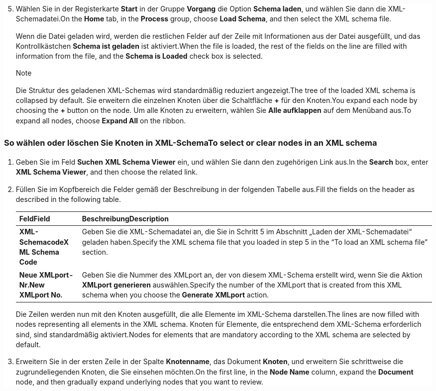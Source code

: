 5.  <span data-ttu-id="40d7c-129">Wählen Sie in der Registerkarte **Start** in der Gruppe **Vorgang** die Option **Schema laden**, und wählen Sie dann die XML-Schemadatei.</span><span class="sxs-lookup"><span data-stu-id="40d7c-129">On the **Home** tab, in the **Process** group, choose **Load Schema**, and then select the XML schema file.</span></span>  

     <span data-ttu-id="40d7c-130">Wenn die Datei geladen wird, werden die restlichen Felder auf der Zeile mit Informationen aus der Datei ausgefüllt, und das Kontrollkästchen **Schema ist geladen** ist aktiviert.</span><span class="sxs-lookup"><span data-stu-id="40d7c-130">When the file is loaded, the rest of the fields on the line are filled with information from the file, and the **Schema is Loaded** check box is selected.</span></span>  

    > [!NOTE]  
    >  <span data-ttu-id="40d7c-131">Die Struktur des geladenen XML-Schemas wird standardmäßig reduziert angezeigt.</span><span class="sxs-lookup"><span data-stu-id="40d7c-131">The tree of the loaded XML schema is collapsed by default.</span></span> <span data-ttu-id="40d7c-132">Sie erweitern die einzelnen Knoten über die Schaltfläche **+** für den Knoten.</span><span class="sxs-lookup"><span data-stu-id="40d7c-132">You expand each node by choosing the **+** button on the node.</span></span> <span data-ttu-id="40d7c-133">Um alle Knoten zu erweitern, wählen Sie **Alle aufklappen** auf dem Menüband aus.</span><span class="sxs-lookup"><span data-stu-id="40d7c-133">To expand all nodes, choose **Expand All** on the ribbon.</span></span>  

### <a name="to-select-or-clear-nodes-in-an-xml-schema"></a><span data-ttu-id="40d7c-134">So wählen oder löschen Sie Knoten in XML-Schema</span><span class="sxs-lookup"><span data-stu-id="40d7c-134">To select or clear nodes in an XML schema</span></span>  

1.  <span data-ttu-id="40d7c-135">Geben Sie im Feld **Suchen** **XML Schema Viewer** ein, und wählen Sie dann den zugehörigen Link aus.</span><span class="sxs-lookup"><span data-stu-id="40d7c-135">In the **Search** box, enter **XML Schema Viewer**, and then choose the related link.</span></span>  

2.  <span data-ttu-id="40d7c-136">Füllen Sie im Kopfbereich die Felder gemäß der Beschreibung in der folgenden Tabelle aus.</span><span class="sxs-lookup"><span data-stu-id="40d7c-136">Fill the fields on the header as described in the following table.</span></span>  

    |<span data-ttu-id="40d7c-137">Feld</span><span class="sxs-lookup"><span data-stu-id="40d7c-137">Field</span></span>|<span data-ttu-id="40d7c-138">Beschreibung</span><span class="sxs-lookup"><span data-stu-id="40d7c-138">Description</span></span>|  
    |---------------------------------|---------------------------------------|  
    |<span data-ttu-id="40d7c-139">**XML-Schemacode**</span><span class="sxs-lookup"><span data-stu-id="40d7c-139">**XML Schema Code**</span></span>|<span data-ttu-id="40d7c-140">Geben Sie die XML-Schemadatei an, die Sie in Schritt 5 im Abschnitt „Laden der XML-Schemadatei“ geladen haben.</span><span class="sxs-lookup"><span data-stu-id="40d7c-140">Specify the XML schema file that you loaded in step 5 in the “To load an XML schema file” section.</span></span>|  
    |<span data-ttu-id="40d7c-141">**Neue XMLport-Nr.**</span><span class="sxs-lookup"><span data-stu-id="40d7c-141">**New XMLport No.**</span></span>|<span data-ttu-id="40d7c-142">Geben Sie die Nummer des XMLport an, der von diesem XML-Schema erstellt wird, wenn Sie die Aktion **XMLport generieren** auswählen.</span><span class="sxs-lookup"><span data-stu-id="40d7c-142">Specify the number of the XMLport that is created from this XML schema when you choose the **Generate XMLport** action.</span></span>|  

     <span data-ttu-id="40d7c-143">Die Zeilen werden nun mit den Knoten ausgefüllt, die alle Elemente im XML-Schema darstellen.</span><span class="sxs-lookup"><span data-stu-id="40d7c-143">The lines are now filled with nodes representing all elements in the XML schema.</span></span> <span data-ttu-id="40d7c-144">Knoten für Elemente, die entsprechend dem XML-Schema erforderlich sind, sind standardmäßig aktiviert.</span><span class="sxs-lookup"><span data-stu-id="40d7c-144">Nodes for elements that are mandatory according to the XML schema are selected by default.</span></span>  

3.  <span data-ttu-id="40d7c-145">Erweitern Sie in der ersten Zeile in der Spalte **Knotenname**, das Dokument **Knoten**, und erweitern Sie schrittweise die zugrundeliegenden Knoten, die Sie einsehen möchten.</span><span class="sxs-lookup"><span data-stu-id="40d7c-145">On the first line, in the **Node Name** column, expand the **Document** node, and then gradually expand underlying nodes that you want to review.</span></span>  
